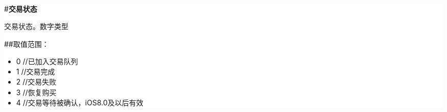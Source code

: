 
#**交易状态**<div id="a3"></div>

交易状态。数字类型

##取值范围：

- 0		//已加入交易队列
- 1		//交易完成
- 2		//交易失败
- 3		//恢复购买
- 4		//交易等待被确认，iOS8.0及以后有效

